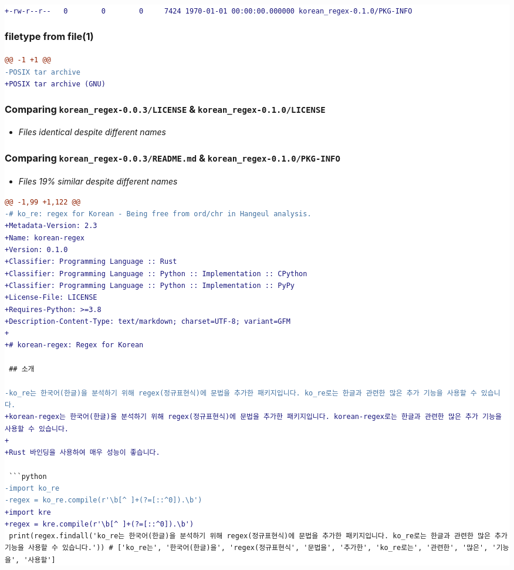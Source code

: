 ```diff
+-rw-r--r--   0        0        0     7424 1970-01-01 00:00:00.000000 korean_regex-0.1.0/PKG-INFO
```

### filetype from file(1)

```diff
@@ -1 +1 @@
-POSIX tar archive
+POSIX tar archive (GNU)
```

### Comparing `korean_regex-0.0.3/LICENSE` & `korean_regex-0.1.0/LICENSE`

 * *Files identical despite different names*

### Comparing `korean_regex-0.0.3/README.md` & `korean_regex-0.1.0/PKG-INFO`

 * *Files 19% similar despite different names*

```diff
@@ -1,99 +1,122 @@
-# ko_re: regex for Korean - Being free from ord/chr in Hangeul analysis.
+Metadata-Version: 2.3
+Name: korean-regex
+Version: 0.1.0
+Classifier: Programming Language :: Rust
+Classifier: Programming Language :: Python :: Implementation :: CPython
+Classifier: Programming Language :: Python :: Implementation :: PyPy
+License-File: LICENSE
+Requires-Python: >=3.8
+Description-Content-Type: text/markdown; charset=UTF-8; variant=GFM
+
+# korean-regex: Regex for Korean
 
 ## 소개
 
-ko_re는 한국어(한글)을 분석하기 위해 regex(정규표현식)에 문법을 추가한 패키지입니다. ko_re로는 한글과 관련한 많은 추가 기능을 사용할 수 있습니다.
+korean-regex는 한국어(한글)을 분석하기 위해 regex(정규표현식)에 문법을 추가한 패키지입니다. korean-regex로는 한글과 관련한 많은 추가 기능을 사용할 수 있습니다.
+
+Rust 바인딩을 사용하여 매우 성능이 좋습니다.
 
 ```python
-import ko_re
-regex = ko_re.compile(r'\b[^ ]+(?=[::^0]).\b')
+import kre
+regex = kre.compile(r'\b[^ ]+(?=[::^0]).\b')
 print(regex.findall('ko_re는 한국어(한글)을 분석하기 위해 regex(정규표현식)에 문법을 추가한 패키지입니다. ko_re로는 한글과 관련한 많은 추가 기능을 사용할 수 있습니다.')) # ['ko_re는', '한국어(한글)을', 'regex(정규표현식', '문법을', '추가한', 'ko_re로는', '관련한', '많은', '기능을', '사용할']
 ```
 